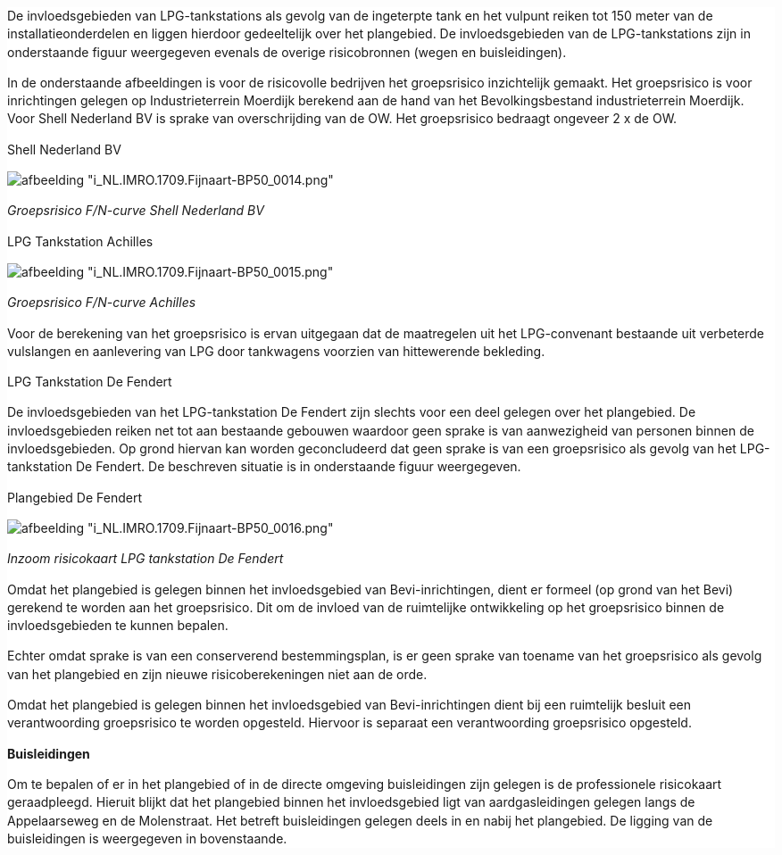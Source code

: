 De invloedsgebieden van LPG\-tankstations als gevolg van de ingeterpte tank en het vulpunt reiken tot 150 meter van de installatieonderdelen en liggen hierdoor gedeeltelijk over het plangebied. De invloedsgebieden van de LPG\-tankstations zijn in onderstaande figuur weergegeven evenals de overige risicobronnen (wegen en buisleidingen).

In de onderstaande afbeeldingen is voor de risicovolle bedrijven het groepsrisico inzichtelijk gemaakt. Het groepsrisico is voor inrichtingen gelegen op Industrieterrein Moerdijk berekend aan de hand van het Bevolkingsbestand industrieterrein Moerdijk. Voor Shell Nederland BV is sprake van overschrijding van de OW. Het groepsrisico bedraagt ongeveer 2 x de OW.

Shell Nederland BV

![afbeelding "i_NL.IMRO.1709.Fijnaart-BP50_0014.png"](i_NL.IMRO.1709.Fijnaart-BP50_0014.png)

*Groepsrisico F/N\-curve Shell Nederland BV*

LPG Tankstation Achilles

![afbeelding "i_NL.IMRO.1709.Fijnaart-BP50_0015.png"](i_NL.IMRO.1709.Fijnaart-BP50_0015.png)

*Groepsrisico F/N\-curve Achilles*

Voor de berekening van het groepsrisico is ervan uitgegaan dat de maatregelen uit het LPG\-convenant bestaande uit verbeterde vulslangen en aanlevering van LPG door tankwagens voorzien van hittewerende bekleding.

LPG Tankstation De Fendert

De invloedsgebieden van het LPG\-tankstation De Fendert zijn slechts voor een deel gelegen over het plangebied. De invloedsgebieden reiken net tot aan bestaande gebouwen waardoor geen sprake is van aanwezigheid van personen binnen de invloedsgebieden. Op grond hiervan kan worden geconcludeerd dat geen sprake is van een groepsrisico als gevolg van het LPG\-tankstation De Fendert. De beschreven situatie is in onderstaande figuur weergegeven.

Plangebied De Fendert

![afbeelding "i_NL.IMRO.1709.Fijnaart-BP50_0016.png"](i_NL.IMRO.1709.Fijnaart-BP50_0016.png)

*Inzoom risicokaart LPG tankstation De Fendert*

Omdat het plangebied is gelegen binnen het invloedsgebied van Bevi\-inrichtingen, dient er formeel (op grond van het Bevi) gerekend te worden aan het groepsrisico. Dit om de invloed van de ruimtelijke ontwikkeling op het groepsrisico binnen de invloedsgebieden te kunnen bepalen.

Echter omdat sprake is van een conserverend bestemmingsplan, is er geen sprake van toename van het groepsrisico als gevolg van het plangebied en zijn nieuwe risicoberekeningen niet aan de orde.

Omdat het plangebied is gelegen binnen het invloedsgebied van Bevi\-inrichtingen dient bij een ruimtelijk besluit een verantwoording groepsrisico te worden opgesteld. Hiervoor is separaat een verantwoording groepsrisico opgesteld.

**Buisleidingen**

Om te bepalen of er in het plangebied of in de directe omgeving buisleidingen zijn gelegen is de professionele risicokaart geraadpleegd. Hieruit blijkt dat het plangebied binnen het invloedsgebied ligt van aardgasleidingen gelegen langs de Appelaarseweg en de Molenstraat. Het betreft buisleidingen gelegen deels in en nabij het plangebied. De ligging van de buisleidingen is weergegeven in bovenstaande.
